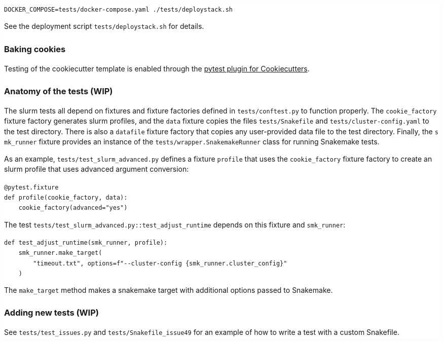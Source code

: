     DOCKER_COMPOSE=tests/docker-compose.yaml ./tests/deploystack.sh

See the deployment script `tests/deploystack.sh` for details.

### Baking cookies

Testing of the cookiecutter template is enabled through the [pytest
plugin for Cookiecutters](https://github.com/hackebrot/pytest-cookies).

### Anatomy of the tests (WIP)

The slurm tests all depend on fixtures and fixture factories defined in
`tests/conftest.py` to function properly. The `cookie_factory` fixture
factory generates slurm profiles, and the `data` fixture copies the
files `tests/Snakefile` and `tests/cluster-config.yaml` to the test
directory. There is also a `datafile` fixture factory that copies any
user-provided data file to the test directory. Finally, the `smk_runner`
fixture provides an instance of the `tests/wrapper.SnakemakeRunner`
class for running Snakemake tests.

As an example, `tests/test_slurm_advanced.py` defines a fixture
`profile` that uses the `cookie_factory` fixture factory to create an
slurm profile that uses advanced argument conversion:

    @pytest.fixture
    def profile(cookie_factory, data):
        cookie_factory(advanced="yes")

The test `tests/test_slurm_advanced.py::test_adjust_runtime` depends on
this fixture and `smk_runner`:

    def test_adjust_runtime(smk_runner, profile):
        smk_runner.make_target(
            "timeout.txt", options=f"--cluster-config {smk_runner.cluster_config}"
        )

The `make_target` method makes a snakemake target with additional
options passed to Snakemake.

### Adding new tests (WIP)

See `tests/test_issues.py` and `tests/Snakefile_issue49` for an example
of how to write a test with a custom Snakefile.
